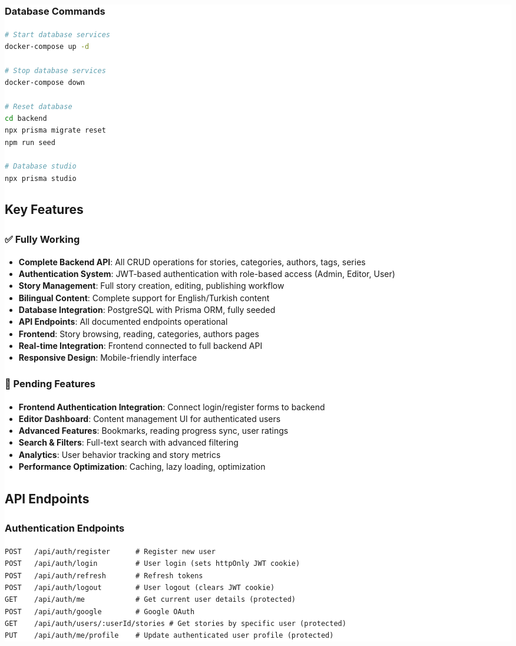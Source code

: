 ### Database Commands
```bash
# Start database services
docker-compose up -d

# Stop database services
docker-compose down

# Reset database
cd backend
npx prisma migrate reset
npm run seed

# Database studio
npx prisma studio
```

## Key Features

### ✅ Fully Working
- **Complete Backend API**: All CRUD operations for stories, categories, authors, tags, series
- **Authentication System**: JWT-based authentication with role-based access (Admin, Editor, User)
- **Story Management**: Full story creation, editing, publishing workflow
- **Bilingual Content**: Complete support for English/Turkish content
- **Database Integration**: PostgreSQL with Prisma ORM, fully seeded
- **API Endpoints**: All documented endpoints operational
- **Frontend**: Story browsing, reading, categories, authors pages
- **Real-time Integration**: Frontend connected to full backend API
- **Responsive Design**: Mobile-friendly interface

### 🔄 Pending Features
- **Frontend Authentication Integration**: Connect login/register forms to backend
- **Editor Dashboard**: Content management UI for authenticated users  
- **Advanced Features**: Bookmarks, reading progress sync, user ratings
- **Search & Filters**: Full-text search with advanced filtering
- **Analytics**: User behavior tracking and story metrics
- **Performance Optimization**: Caching, lazy loading, optimization

## API Endpoints

### Authentication Endpoints
```rest
POST   /api/auth/register      # Register new user
POST   /api/auth/login         # User login (sets httpOnly JWT cookie)
POST   /api/auth/refresh       # Refresh tokens
POST   /api/auth/logout        # User logout (clears JWT cookie)
GET    /api/auth/me            # Get current user details (protected)
POST   /api/auth/google        # Google OAuth
GET    /api/auth/users/:userId/stories # Get stories by specific user (protected)
PUT    /api/auth/me/profile    # Update authenticated user profile (protected)
```
